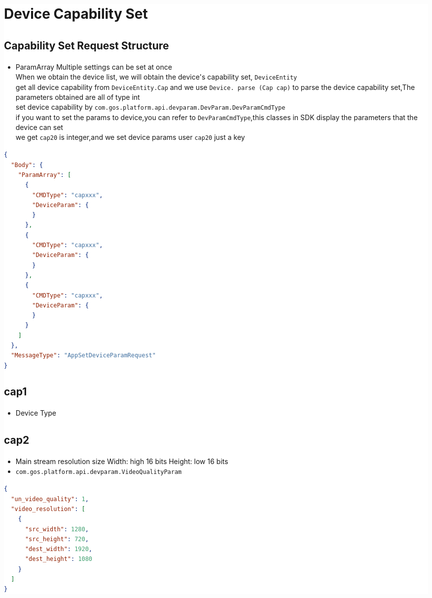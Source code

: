 # Device Capability Set

## Capability Set Request Structure

* ParamArray Multiple settings can be set at once
  <br> When we obtain the device list, we will obtain the device's capability set, `DeviceEntity`
  <br>get all device capability from `DeviceEntity.Cap` and we use `Device. parse (Cap cap)` to parse the device capability set,The parameters obtained are all of type int
  <br> set device capability by `com.gos.platform.api.devparam.DevParam.DevParamCmdType`
  <br> if you want to set the params to device,you can refer to `DevParamCmdType`,this  classes in  SDK display the parameters that the device can set
  <br> we get `cap20` is integer,and we set device params user `cap20` just a key 


```json
{
  "Body": {
    "ParamArray": [
      {
        "CMDType": "capxxx",
        "DeviceParam": {
        }
      },
      {
        "CMDType": "capxxx",
        "DeviceParam": {
        }
      },
      {
        "CMDType": "capxxx",
        "DeviceParam": {
        }
      }
    ]
  },
  "MessageType": "AppSetDeviceParamRequest"
}
```

## cap1

* Device Type

## cap2

* Main stream resolution size Width: high 16 bits Height: low 16 bits
* `com.gos.platform.api.devparam.VideoQualityParam`
```json
{
  "un_video_quality": 1,
  "video_resolution": [
    {
      "src_width": 1280,
      "src_height": 720,
      "dest_width": 1920,
      "dest_height": 1080
    }
  ]
}
```
